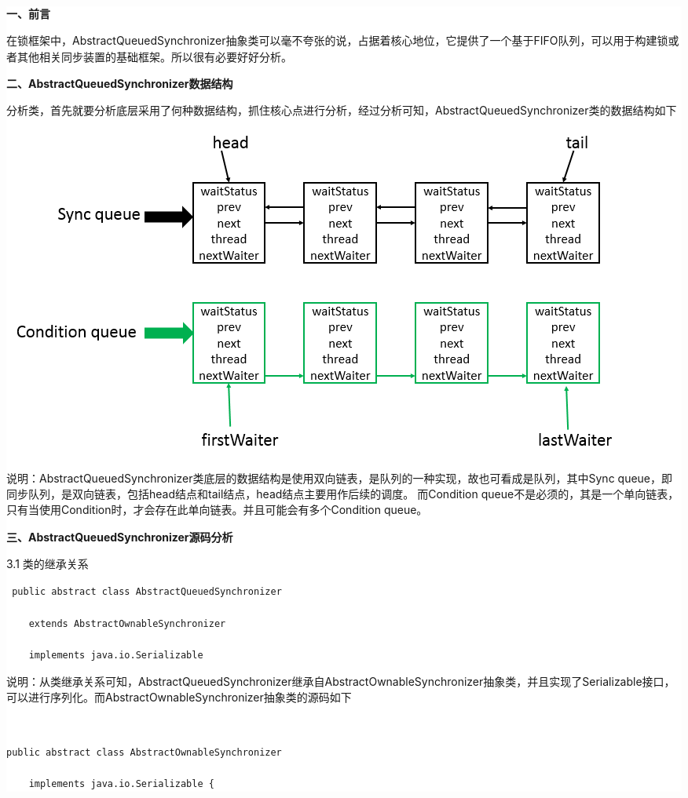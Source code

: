 **一、前言**

在锁框架中，AbstractQueuedSynchronizer抽象类可以毫不夸张的说，占据着核心地位，它提供了一个基于FIFO队列，可以用于构建锁或者其他相关同步装置的基础框架。所以很有必要好好分析。

**二、AbstractQueuedSynchronizer数据结构**

分析类，首先就要分析底层采用了何种数据结构，抓住核心点进行分析，经过分析可知，AbstractQueuedSynchronizer类的数据结构如下

![](../md/img/leesf456/616953-20160403170136176-573839888.png)

说明：AbstractQueuedSynchronizer类底层的数据结构是使用双向链表，是队列的一种实现，故也可看成是队列，其中Sync
queue，即同步队列，是双向链表，包括head结点和tail结点，head结点主要用作后续的调度。 而Condition
queue不是必须的，其是一个单向链表，只有当使用Condition时，才会存在此单向链表。并且可能会有多个Condition queue。

**三、AbstractQueuedSynchronizer源码分析**

3.1 类的继承关系

    
    
     public abstract class AbstractQueuedSynchronizer

        extends AbstractOwnableSynchronizer

        implements java.io.Serializable

说明：从类继承关系可知，AbstractQueuedSynchronizer继承自AbstractOwnableSynchronizer抽象类，并且实现了Serializable接口，可以进行序列化。而AbstractOwnableSynchronizer抽象类的源码如下

![]()![]()

    
    
    public abstract class AbstractOwnableSynchronizer

        implements java.io.Serializable {
